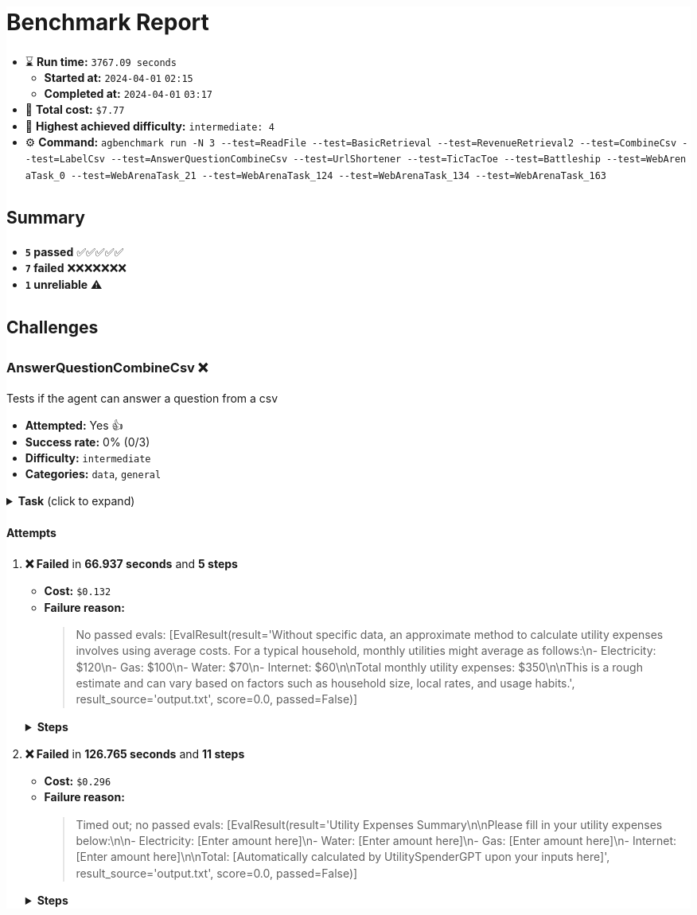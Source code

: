 # Benchmark Report
- ⌛ **Run time:** `3767.09 seconds`
  - **Started at:** `2024-04-01` `02:15`
  - **Completed at:** `2024-04-01` `03:17`
- 💸 **Total cost:** `$7.77`
- 🏅 **Highest achieved difficulty:** `intermediate: 4`
- ⚙️ **Command:** `agbenchmark run -N 3 --test=ReadFile --test=BasicRetrieval --test=RevenueRetrieval2 --test=CombineCsv --test=LabelCsv --test=AnswerQuestionCombineCsv --test=UrlShortener --test=TicTacToe --test=Battleship --test=WebArenaTask_0 --test=WebArenaTask_21 --test=WebArenaTask_124 --test=WebArenaTask_134 --test=WebArenaTask_163`

## Summary
- **`5` passed** ✅✅✅✅✅
- **`7` failed** ❌❌❌❌❌❌❌
- **`1` unreliable** ⚠️

## Challenges

### AnswerQuestionCombineCsv ❌
Tests if the agent can answer a question from a csv

- **Attempted:** Yes 👍
- **Success rate:** 0% (0/3)
- **Difficulty:** `intermediate`
- **Categories:** `data`, `general`
<details><summary><strong>Task</strong> (click to expand)</summary></details>


#### Attempts

1. **❌ Failed** in **66.937 seconds** and **5 steps**

   - **Cost:** `$0.132`
   - **Failure reason:**
      > No passed evals: [EvalResult(result='Without specific data, an approximate method to calculate utility expenses involves using average costs. For a typical household, monthly utilities might average as follows:\n- Electricity: $120\n- Gas: $100\n- Water: $70\n- Internet: $60\n\nTotal monthly utility expenses: $350\n\nThis is a rough estimate and can vary based on factors such as household size, local rates, and usage habits.', result_source='output.txt', score=0.0, passed=False)]

   <details><summary><strong>Steps</strong></summary></details>

2. **❌ Failed** in **126.765 seconds** and **11 steps**

   - **Cost:** `$0.296`
   - **Failure reason:**
      > Timed out; no passed evals: [EvalResult(result='Utility Expenses Summary\n\nPlease fill in your utility expenses below:\n\n- Electricity: [Enter amount here]\n- Water: [Enter amount here]\n- Gas: [Enter amount here]\n- Internet: [Enter amount here]\n\nTotal: [Automatically calculated by UtilitySpenderGPT upon your inputs here]', result_source='output.txt', score=0.0, passed=False)]

   <details><summary><strong>Steps</strong></summary></details>
